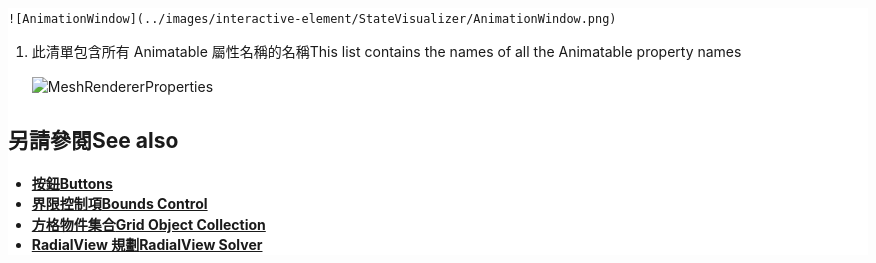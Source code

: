     ![AnimationWindow](../images/interactive-element/StateVisualizer/AnimationWindow.png)

1. <span data-ttu-id="8fe3d-393">此清單包含所有 Animatable 屬性名稱的名稱</span><span class="sxs-lookup"><span data-stu-id="8fe3d-393">This list contains the names of all the Animatable property names</span></span> 

    ![MeshRendererProperties](../images/interactive-element/StateVisualizer/MeshRendererProperties.png)

## <a name="see-also"></a><span data-ttu-id="8fe3d-395">另請參閱</span><span class="sxs-lookup"><span data-stu-id="8fe3d-395">See also</span></span>

- [<span data-ttu-id="8fe3d-396">**按鈕**</span><span class="sxs-lookup"><span data-stu-id="8fe3d-396">**Buttons**</span></span>](button.md)
- [<span data-ttu-id="8fe3d-397">**界限控制項**</span><span class="sxs-lookup"><span data-stu-id="8fe3d-397">**Bounds Control**</span></span>](bounds-control.md)
- [<span data-ttu-id="8fe3d-398">**方格物件集合**</span><span class="sxs-lookup"><span data-stu-id="8fe3d-398">**Grid Object Collection**</span></span>](object-collection.md)
- [<span data-ttu-id="8fe3d-399">**RadialView 規劃**</span><span class="sxs-lookup"><span data-stu-id="8fe3d-399">**RadialView Solver**</span></span>](solvers/solver.md)
